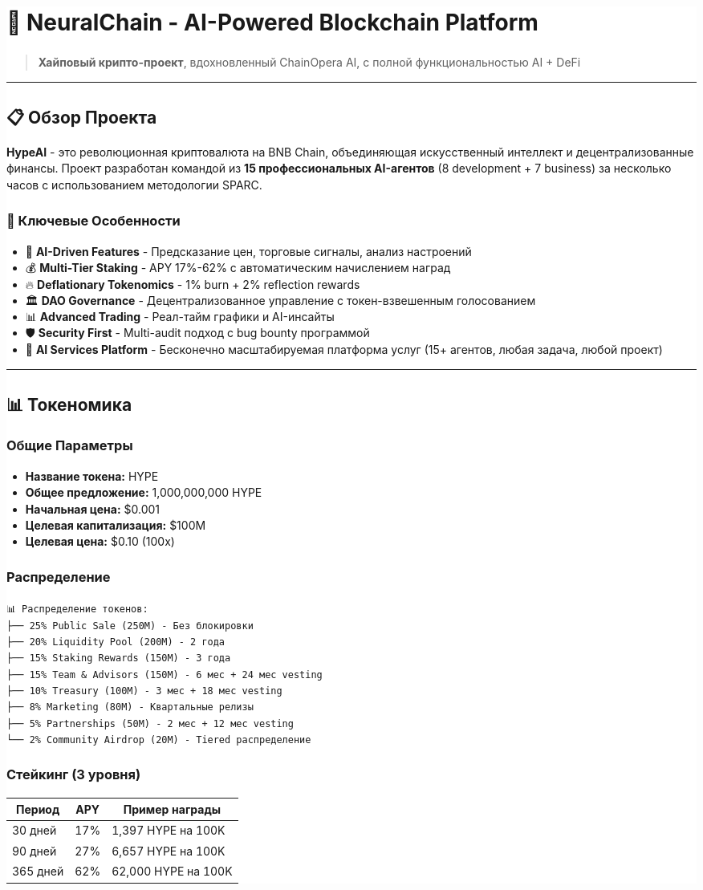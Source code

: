 # 🚀 NeuralChain - AI-Powered Blockchain Platform

> **Хайповый крипто-проект**, вдохновленный ChainOpera AI, с полной функциональностью AI + DeFi

---

## 📋 Обзор Проекта

**HypeAI** - это революционная криптовалюта на BNB Chain, объединяющая искусственный интеллект и децентрализованные финансы. Проект разработан командой из **15 профессиональных AI-агентов** (8 development + 7 business) за несколько часов с использованием методологии SPARC.

### 🎯 Ключевые Особенности

- 🤖 **AI-Driven Features** - Предсказание цен, торговые сигналы, анализ настроений
- 💰 **Multi-Tier Staking** - APY 17%-62% с автоматическим начислением наград
- 🔥 **Deflationary Tokenomics** - 1% burn + 2% reflection rewards
- 🏛️ **DAO Governance** - Децентрализованное управление с токен-взвешенным голосованием
- 📊 **Advanced Trading** - Реал-тайм графики и AI-инсайты
- 🛡️ **Security First** - Multi-audit подход с bug bounty программой
- 🚀 **AI Services Platform** - Бесконечно масштабируемая платформа услуг (15+ агентов, любая задача, любой проект)

---

## 📊 Токеномика

### Общие Параметры
- **Название токена:** HYPE
- **Общее предложение:** 1,000,000,000 HYPE
- **Начальная цена:** $0.001
- **Целевая капитализация:** $100M
- **Целевая цена:** $0.10 (100x)

### Распределение
```
📊 Распределение токенов:
├── 25% Public Sale (250M) - Без блокировки
├── 20% Liquidity Pool (200M) - 2 года
├── 15% Staking Rewards (150M) - 3 года
├── 15% Team & Advisors (150M) - 6 мес + 24 мес vesting
├── 10% Treasury (100M) - 3 мес + 18 мес vesting
├── 8% Marketing (80M) - Квартальные релизы
├── 5% Partnerships (50M) - 2 мес + 12 мес vesting
└── 2% Community Airdrop (20M) - Tiered распределение
```

### Стейкинг (3 уровня)
| Период | APY | Пример награды |
|--------|-----|----------------|
| 30 дней | 17% | 1,397 HYPE на 100K |
| 90 дней | 27% | 6,657 HYPE на 100K |
| 365 дней | 62% | 62,000 HYPE на 100K |
